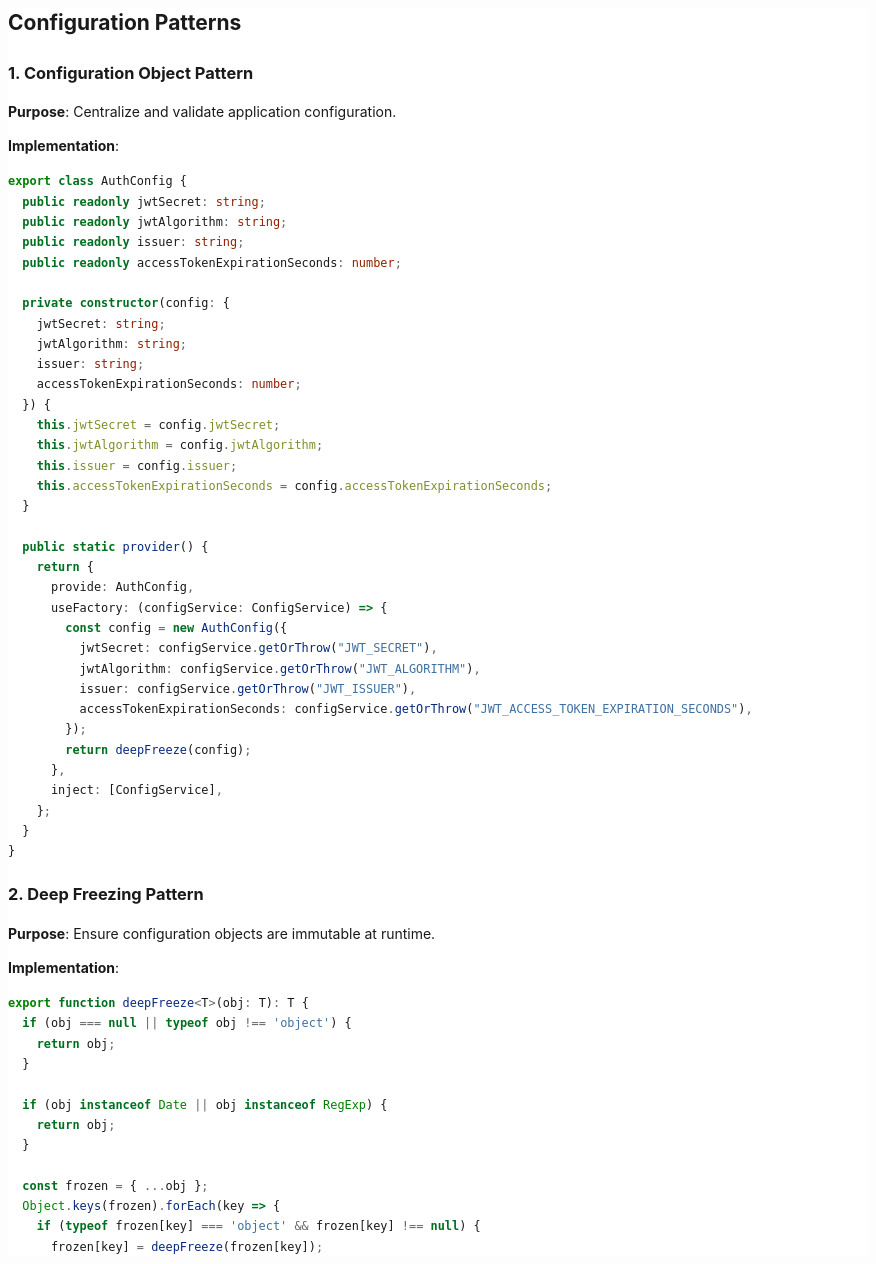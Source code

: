 ## Configuration Patterns

### 1. Configuration Object Pattern

**Purpose**: Centralize and validate application configuration.

**Implementation**:
```typescript
export class AuthConfig {
  public readonly jwtSecret: string;
  public readonly jwtAlgorithm: string;
  public readonly issuer: string;
  public readonly accessTokenExpirationSeconds: number;

  private constructor(config: {
    jwtSecret: string;
    jwtAlgorithm: string;
    issuer: string;
    accessTokenExpirationSeconds: number;
  }) {
    this.jwtSecret = config.jwtSecret;
    this.jwtAlgorithm = config.jwtAlgorithm;
    this.issuer = config.issuer;
    this.accessTokenExpirationSeconds = config.accessTokenExpirationSeconds;
  }

  public static provider() {
    return {
      provide: AuthConfig,
      useFactory: (configService: ConfigService) => {
        const config = new AuthConfig({
          jwtSecret: configService.getOrThrow("JWT_SECRET"),
          jwtAlgorithm: configService.getOrThrow("JWT_ALGORITHM"),
          issuer: configService.getOrThrow("JWT_ISSUER"),
          accessTokenExpirationSeconds: configService.getOrThrow("JWT_ACCESS_TOKEN_EXPIRATION_SECONDS"),
        });
        return deepFreeze(config);
      },
      inject: [ConfigService],
    };
  }
}
```

### 2. Deep Freezing Pattern

**Purpose**: Ensure configuration objects are immutable at runtime.

**Implementation**:
```typescript
export function deepFreeze<T>(obj: T): T {
  if (obj === null || typeof obj !== 'object') {
    return obj;
  }

  if (obj instanceof Date || obj instanceof RegExp) {
    return obj;
  }

  const frozen = { ...obj };
  Object.keys(frozen).forEach(key => {
    if (typeof frozen[key] === 'object' && frozen[key] !== null) {
      frozen[key] = deepFreeze(frozen[key]);
```